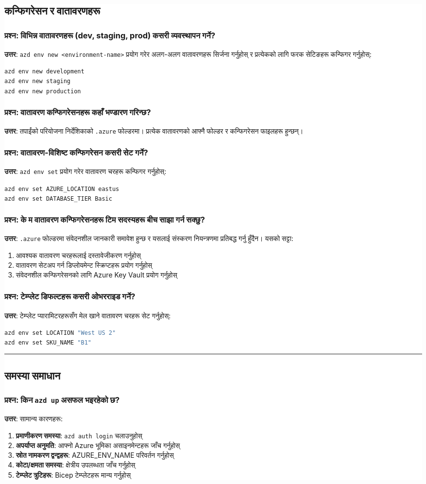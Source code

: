 
## कन्फिगरेसन र वातावरणहरू

### प्रश्न: विभिन्न वातावरणहरू (dev, staging, prod) कसरी व्यवस्थापन गर्ने?
**उत्तर**: `azd env new <environment-name>` प्रयोग गरेर अलग-अलग वातावरणहरू सिर्जना गर्नुहोस् र प्रत्येकको लागि फरक सेटिङहरू कन्फिगर गर्नुहोस्:
```bash
azd env new development
azd env new staging  
azd env new production
```

### प्रश्न: वातावरण कन्फिगरेसनहरू कहाँ भण्डारण गरिन्छ?
**उत्तर**: तपाईंको परियोजना निर्देशिकाको `.azure` फोल्डरमा। प्रत्येक वातावरणको आफ्नै फोल्डर र कन्फिगरेसन फाइलहरू हुन्छन्।

### प्रश्न: वातावरण-विशिष्ट कन्फिगरेसन कसरी सेट गर्ने?
**उत्तर**: `azd env set` प्रयोग गरेर वातावरण चरहरू कन्फिगर गर्नुहोस्:
```bash
azd env set AZURE_LOCATION eastus
azd env set DATABASE_TIER Basic
```

### प्रश्न: के म वातावरण कन्फिगरेसनहरू टिम सदस्यहरू बीच साझा गर्न सक्छु?
**उत्तर**: `.azure` फोल्डरमा संवेदनशील जानकारी समावेश हुन्छ र यसलाई संस्करण नियन्त्रणमा प्रतिबद्ध गर्नु हुँदैन। यसको सट्टा:
1. आवश्यक वातावरण चरहरूलाई दस्तावेजीकरण गर्नुहोस्
2. वातावरण सेटअप गर्न डिप्लोयमेन्ट स्क्रिप्टहरू प्रयोग गर्नुहोस्
3. संवेदनशील कन्फिगरेसनको लागि Azure Key Vault प्रयोग गर्नुहोस्

### प्रश्न: टेम्प्लेट डिफल्टहरू कसरी ओभरराइड गर्ने?
**उत्तर**: टेम्प्लेट प्यारामिटरहरूसँग मेल खाने वातावरण चरहरू सेट गर्नुहोस्:
```bash
azd env set LOCATION "West US 2"
azd env set SKU_NAME "B1"
```

---

## समस्या समाधान

### प्रश्न: किन `azd up` असफल भइरहेको छ?
**उत्तर**: सामान्य कारणहरू:
1. **प्रमाणीकरण समस्या**: `azd auth login` चलाउनुहोस्
2. **अपर्याप्त अनुमति**: आफ्नो Azure भूमिका असाइनमेन्टहरू जाँच गर्नुहोस्
3. **स्रोत नामकरण द्वन्द्वहरू**: AZURE_ENV_NAME परिवर्तन गर्नुहोस्
4. **कोटा/क्षमता समस्या**: क्षेत्रीय उपलब्धता जाँच गर्नुहोस्
5. **टेम्प्लेट त्रुटिहरू**: Bicep टेम्प्लेटहरू मान्य गर्नुहोस्
